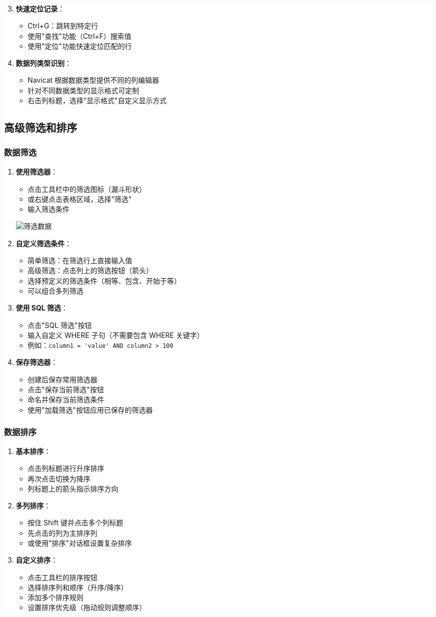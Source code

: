 3. **快速定位记录**：
   - Ctrl+G：跳转到特定行
   - 使用"查找"功能（Ctrl+F）搜索值
   - 使用"定位"功能快速定位匹配的行

4. **数据列类型识别**：
   - Navicat 根据数据类型提供不同的列编辑器
   - 针对不同数据类型的显示格式可定制
   - 右击列标题，选择"显示格式"自定义显示方式

## 高级筛选和排序

### 数据筛选

1. **使用筛选器**：
   - 点击工具栏中的筛选图标（漏斗形状）
   - 或右键点击表格区域，选择"筛选"
   - 输入筛选条件

   ![筛选数据](images/filter_data.png)

2. **自定义筛选条件**：
   - 简单筛选：在筛选行上直接输入值
   - 高级筛选：点击列上的筛选按钮（箭头）
   - 选择预定义的筛选条件（相等、包含、开始于等）
   - 可以组合多列筛选

3. **使用 SQL 筛选**：
   - 点击"SQL 筛选"按钮
   - 输入自定义 WHERE 子句（不需要包含 WHERE 关键字）
   - 例如：`column1 = 'value' AND column2 > 100`

4. **保存筛选器**：
   - 创建后保存常用筛选器
   - 点击"保存当前筛选"按钮
   - 命名并保存当前筛选条件
   - 使用"加载筛选"按钮应用已保存的筛选器

### 数据排序

1. **基本排序**：
   - 点击列标题进行升序排序
   - 再次点击切换为降序
   - 列标题上的箭头指示排序方向

2. **多列排序**：
   - 按住 Shift 键并点击多个列标题
   - 先点击的列为主排序列
   - 或使用"排序"对话框设置复杂排序

3. **自定义排序**：
   - 点击工具栏的排序按钮
   - 选择排序列和顺序（升序/降序）
   - 添加多个排序规则
   - 设置排序优先级（拖动规则调整顺序）
